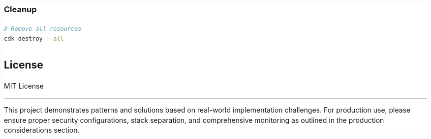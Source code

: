 ### Cleanup
```bash
# Remove all resources
cdk destroy --all
```

## License

MIT License

---

This project demonstrates patterns and solutions based on real-world implementation challenges. For production use, please ensure proper security configurations, stack separation, and comprehensive monitoring as outlined in the production considerations section.